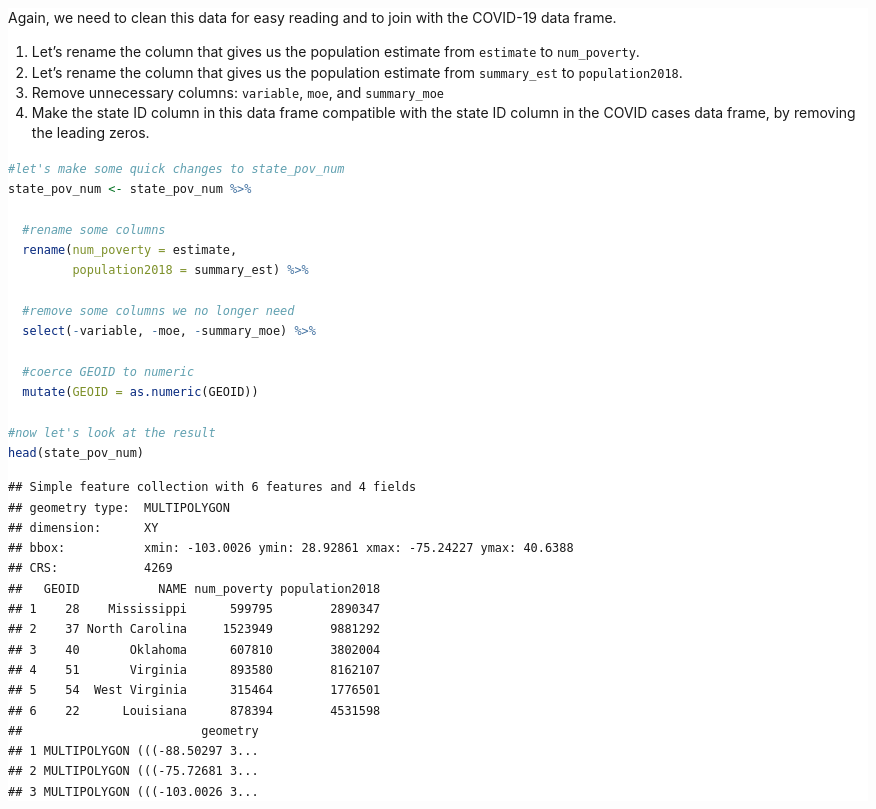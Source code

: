 Again, we need to clean this data for easy reading and to join with the
COVID-19 data frame.

1.  Let’s rename the column that gives us the population estimate from
    `estimate` to `num_poverty`.
2.  Let’s rename the column that gives us the population estimate from
    `summary_est` to `population2018`.
3.  Remove unnecessary columns: `variable`, `moe`, and `summary_moe`
4.  Make the state ID column in this data frame compatible with the
    state ID column in the COVID cases data frame, by removing the
    leading zeros.



``` r
#let's make some quick changes to state_pov_num
state_pov_num <- state_pov_num %>%
  
  #rename some columns
  rename(num_poverty = estimate, 
         population2018 = summary_est) %>%
  
  #remove some columns we no longer need
  select(-variable, -moe, -summary_moe) %>%
  
  #coerce GEOID to numeric
  mutate(GEOID = as.numeric(GEOID))

#now let's look at the result
head(state_pov_num)
```

    ## Simple feature collection with 6 features and 4 fields
    ## geometry type:  MULTIPOLYGON
    ## dimension:      XY
    ## bbox:           xmin: -103.0026 ymin: 28.92861 xmax: -75.24227 ymax: 40.6388
    ## CRS:            4269
    ##   GEOID           NAME num_poverty population2018
    ## 1    28    Mississippi      599795        2890347
    ## 2    37 North Carolina     1523949        9881292
    ## 3    40       Oklahoma      607810        3802004
    ## 4    51       Virginia      893580        8162107
    ## 5    54  West Virginia      315464        1776501
    ## 6    22      Louisiana      878394        4531598
    ##                         geometry
    ## 1 MULTIPOLYGON (((-88.50297 3...
    ## 2 MULTIPOLYGON (((-75.72681 3...
    ## 3 MULTIPOLYGON (((-103.0026 3...